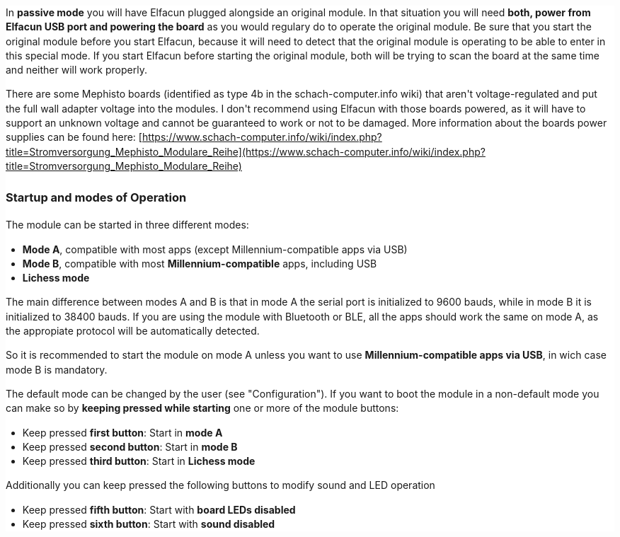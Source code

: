 In __passive mode__ you will have Elfacun plugged alongside an original module. In that situation you will need __both, power from Elfacun USB port and powering the board__ as you would regulary do to operate the original module. Be sure that you start the original module before you start Elfacun, because it will need to detect that the original module is operating to be able to enter in this special mode. If you start Elfacun before starting the original module, both will be trying to scan the board at the same time and neither will work properly.

There are some Mephisto boards (identified as type 4b in the schach-computer.info wiki) that aren't voltage-regulated and put the full wall adapter voltage into the modules. I don't recommend using Elfacun with those boards powered, as it will have to support an unknown voltage and cannot be guaranteed to work or not to be damaged. More information about the boards power supplies can be found here: [https://www.schach-computer.info/wiki/index.php?title=Stromversorgung_Mephisto_Modulare_Reihe](https://www.schach-computer.info/wiki/index.php?title=Stromversorgung_Mephisto_Modulare_Reihe)

### Startup and modes of Operation

The module can be started in three different modes:

* __Mode A__, compatible with most apps (except Millennium-compatible apps via USB)
* __Mode B__, compatible with most __Millennium-compatible__ apps, including USB
* __Lichess mode__

The main difference between modes A and B is that in mode A the serial port is initialized to 9600 bauds, while in mode B it is initialized to 38400 bauds. If you are using the module with Bluetooth or BLE, all the apps should work the same on mode A, as the appropiate protocol will be automatically detected.

So it is recommended to start the module on mode A unless you want to use __Millennium-compatible apps via USB__, in wich case mode B is mandatory.

The default mode can be changed by the user (see "Configuration"). If you want to boot the module in a non-default mode you can make so by __keeping pressed while starting__ one or more of the module buttons:

* Keep pressed __first button__: Start in __mode A__
* Keep pressed __second button__: Start in __mode B__
* Keep pressed __third button__: Start in __Lichess mode__

Additionally you can keep pressed the following buttons to modify sound and LED operation

* Keep pressed __fifth button__: Start with __board LEDs disabled__
* Keep pressed __sixth button__: Start with __sound disabled__
